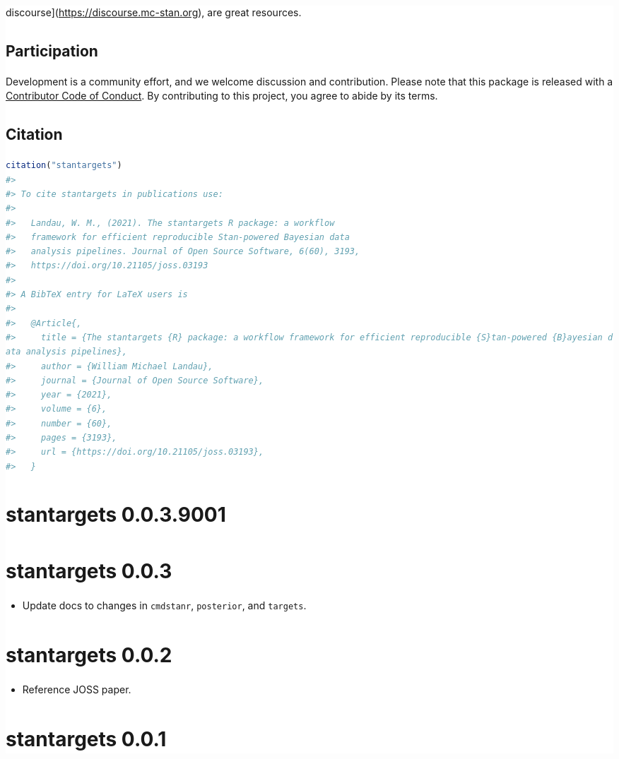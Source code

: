 discourse](https://discourse.mc-stan.org), are great resources.

## Participation

Development is a community effort, and we welcome discussion and
contribution. Please note that this package is released with a
[Contributor Code of Conduct](https://ropensci.org/code-of-conduct/). By
contributing to this project, you agree to abide by its terms.

## Citation

``` r
citation("stantargets")
#> 
#> To cite stantargets in publications use:
#> 
#>   Landau, W. M., (2021). The stantargets R package: a workflow
#>   framework for efficient reproducible Stan-powered Bayesian data
#>   analysis pipelines. Journal of Open Source Software, 6(60), 3193,
#>   https://doi.org/10.21105/joss.03193
#> 
#> A BibTeX entry for LaTeX users is
#> 
#>   @Article{,
#>     title = {The stantargets {R} package: a workflow framework for efficient reproducible {S}tan-powered {B}ayesian data analysis pipelines},
#>     author = {William Michael Landau},
#>     journal = {Journal of Open Source Software},
#>     year = {2021},
#>     volume = {6},
#>     number = {60},
#>     pages = {3193},
#>     url = {https://doi.org/10.21105/joss.03193},
#>   }
```
# stantargets 0.0.3.9001


# stantargets 0.0.3

* Update docs to changes in `cmdstanr`, `posterior`, and `targets`.

# stantargets 0.0.2

* Reference JOSS paper.

# stantargets 0.0.1

